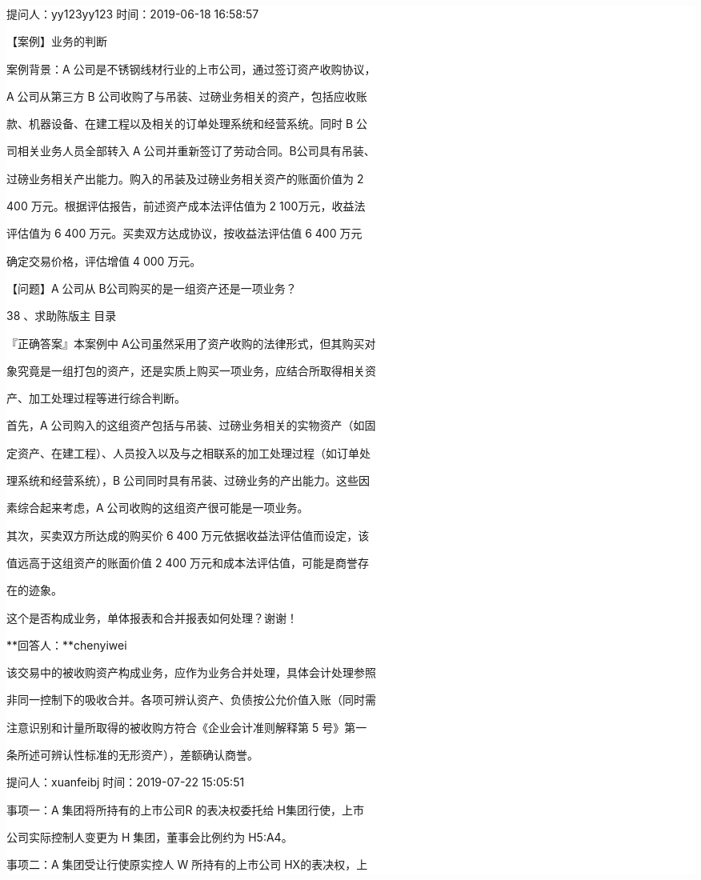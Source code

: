 
提问人：yy123yy123 时间：2019-06-18 16:58:57

【案例】业务的判断

案例背景：A 公司是不锈钢线材行业的上市公司，通过签订资产收购协议，

A 公司从第三方 B 公司收购了与吊装、过磅业务相关的资产，包括应收账

款、机器设备、在建工程以及相关的订单处理系统和经营系统。同时 B 公

司相关业务人员全部转入 A 公司并重新签订了劳动合同。B公司具有吊装、

过磅业务相关产出能力。购入的吊装及过磅业务相关资产的账面价值为 2

400 万元。根据评估报告，前述资产成本法评估值为 2 100万元，收益法

评估值为 6 400 万元。买卖双方达成协议，按收益法评估值 6 400 万元

确定交易价格，评估增值 4 000 万元。

【问题】A 公司从 B公司购买的是一组资产还是一项业务？


38 、求助陈版主 目录

『正确答案』本案例中 A公司虽然采用了资产收购的法律形式，但其购买对

象究竟是一组打包的资产，还是实质上购买一项业务，应结合所取得相关资

产、加工处理过程等进行综合判断。

首先，A 公司购入的这组资产包括与吊装、过磅业务相关的实物资产（如固

定资产、在建工程）、人员投入以及与之相联系的加工处理过程（如订单处

理系统和经营系统），B 公司同时具有吊装、过磅业务的产出能力。这些因

素综合起来考虑，A 公司收购的这组资产很可能是一项业务。

其次，买卖双方所达成的购买价 6 400 万元依据收益法评估值而设定，该

值远高于这组资产的账面价值 2 400 万元和成本法评估值，可能是商誉存

在的迹象。

这个是否构成业务，单体报表和合并报表如何处理？谢谢！


**回答人：**chenyiwei

该交易中的被收购资产构成业务，应作为业务合并处理，具体会计处理参照

非同一控制下的吸收合并。各项可辨认资产、负债按公允价值入账（同时需

注意识别和计量所取得的被收购方符合《企业会计准则解释第 5 号》第一

条所述可辨认性标准的无形资产），差额确认商誉。


提问人：xuanfeibj 时间：2019-07-22 15:05:51

事项一：A 集团将所持有的上市公司R 的表决权委托给 H集团行使，上市

公司实际控制人变更为 H 集团，董事会比例约为 H5:A4。

事项二：A 集团受让行使原实控人 W 所持有的上市公司 HX的表决权，上

